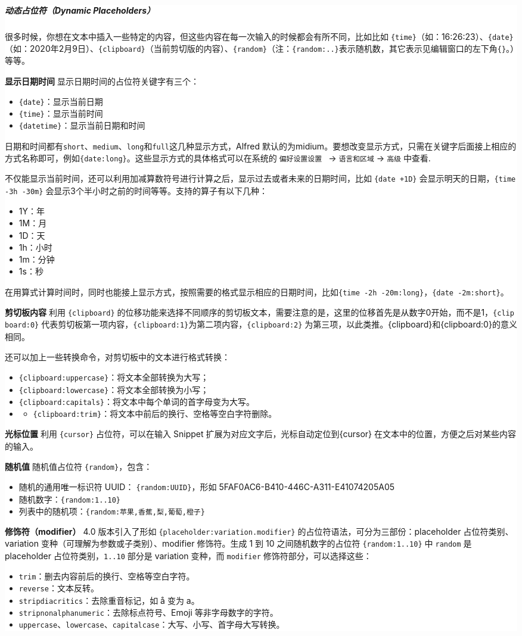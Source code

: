 ##### 动态占位符（Dynamic Placeholders）
很多时候，你想在文本中插入一些特定的内容，但这些内容在每一次输入的时候都会有所不同，比如比如 `{time}`（如：16:26:23）、`{date}`（如：2020年2月9日）、`{clipboard}`（当前剪切版的内容）、`{random}`（注：`{random:..}`表示随机数，其它表示见编辑窗口的左下角`{}`。）等等。

**显示日期时间**
显示日期时间的占位符关键字有三个：

* `{date}`：显示当前日期
* `{time}`：显示当前时间
* `{datetime}`：显示当前日期和时间

日期和时间都有`short`、`medium`、`long`和`full`这几种显示方式，Alfred 默认的为midium。要想改变显示方式，只需在关键字后面接上相应的方式名称即可，例如`{date:long}`。这些显示方式的具体格式可以在系统的 `偏好设置设置 ` -> `语言和区域` -> `高级` 中查看.

不仅能显示当前时间，还可以利用加减算数符号进行计算之后，显示过去或者未来的日期时间，比如 `{date +1D}` 会显示明天的日期，`{time -3h -30m}` 会显示3个半小时之前的时间等等。支持的算子有以下几种：

* 1Y：年
* 1M：月
* 1D：天
* 1h：小时
* 1m：分钟
* 1s：秒

在用算式计算时间时，同时也能接上显示方式，按照需要的格式显示相应的日期时间，比如`{time -2h -20m:long}`，`{date -2m:short}`。

**剪切板内容**
利用 `{clipboard}` 的位移功能来选择不同顺序的剪切板文本，需要注意的是，这里的位移首先是从数字0开始，而不是1，`{clipboard:0}` 代表剪切板第一项内容，`{clipboard:1}`为第二项内容，`{clipboard:2}` 为第三项，以此类推。{clipboard}和{clipboard:0}的意义相同。

还可以加上一些转换命令，对剪切板中的文本进行格式转换：

* `{clipboard:uppercase}`：将文本全部转换为大写；
* `{clipboard:lowercase}`：将文本全部转换为小写；
* `{clipboard:capitals}`：将文本中每个单词的首字母变为大写。
* * `{clipboard:trim}`：将文本中前后的换行、空格等空白字符删除。

**光标位置**
利用 `{cursor}` 占位符，可以在输入 Snippet 扩展为对应文字后，光标自动定位到{cursor} 在文本中的位置，方便之后对某些内容的输入。

**随机值** 
随机值占位符 `{random}`，包含：

* 随机的通用唯一标识符 UUID： `{random:UUID}`，形如 5FAF0AC6-B410-446C-A311-E41074205A05
* 随机数字：`{random:1..10}` 
* 列表中的随机项：`{random:苹果,香蕉,梨,葡萄,橙子}`

**修饰符（modifier）**
4.0 版本引入了形如 `{placeholder:variation.modifier}` 的占位符语法，可分为三部份：placeholder 占位符类别、variation 变种（可理解为参数或子类别）、modifier 修饰符。生成 1 到 10 之间随机数字的占位符 `{random:1..10}` 中 `random` 是 placeholder 占位符类别，`1..10` 部分是 variation 变种，而 `modifier` 修饰符部分，可以选择这些：

* `trim`：删去内容前后的换行、空格等空白字符。
* `reverse`：文本反转。
* `stripdiacritics`：去除重音标记，如 å 变为 a。
* `stripnonalphanumeric`：去除标点符号、Emoji 等非字母数字的字符。
* `uppercase`、`lowercase`、`capitalcase`：大写、小写、首字母大写转换。
